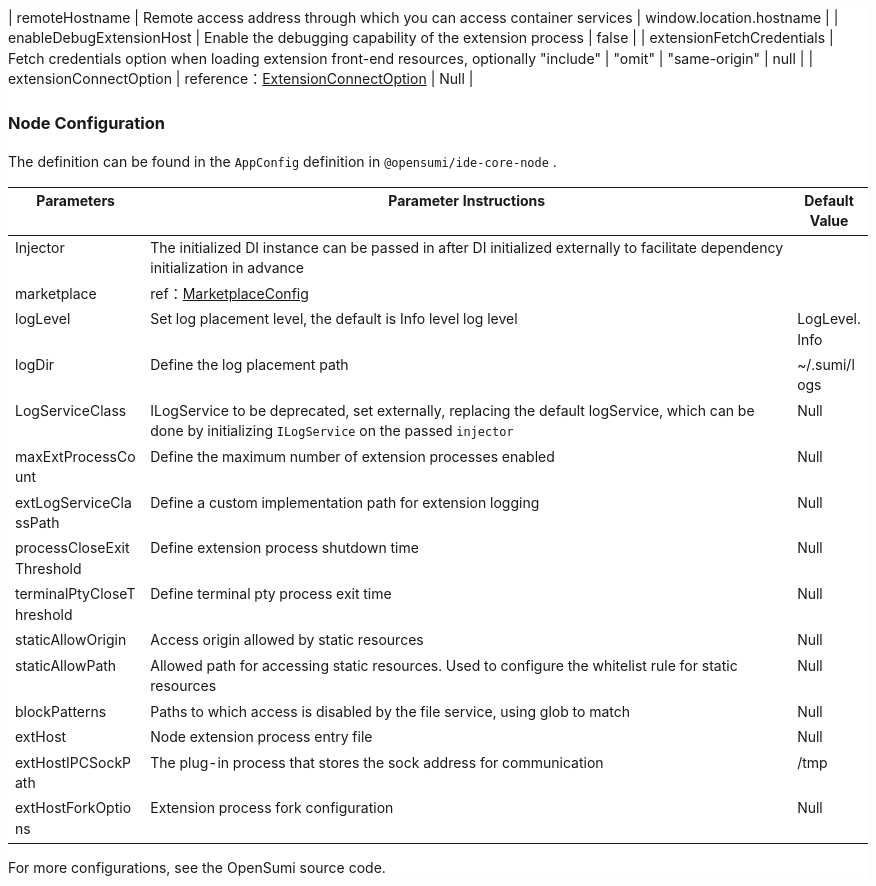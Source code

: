 | remoteHostname                          | Remote access address through which you can access container services                                                                                                                                                                                                               | window.location.hostname                                                                                                                                                |
| enableDebugExtensionHost                | Enable the debugging capability of the extension process                                                                                                                                                                                                                                  | false                                                                                                                                                                   |
| extensionFetchCredentials               | Fetch credentials option when loading extension front-end resources, optionally "include"                                                                                                                                                                                       | "omit"                                                                                                                                                                  | "same-origin" | null |
| extensionConnectOption                  | reference：[ExtensionConnectOption](https://github.com/opensumi/core/blob/58b998d9e1f721928f576579f16ded46b7505e84/packages/core-common/src/types/extension.ts#L18)                                                                                            | Null                                                                                                                                                                    |

### Node Configuration

The definition can be found in the `AppConfig` definition in  `@opensumi/ide-core-node` .

| Parameters                     | Parameter Instructions                                                                                                                                              | Default Value        |
| ------------------------- | ----------------------------------------------------------------------------------------------------------------------------------------------------- | ------------- |
| Injector                  | The initialized DI instance can be passed in after DI initialized externally to facilitate dependency initialization in advance                                                                    |               |
| marketplace               | ref：[MarketplaceConfig](https://github.com/opensumi/core/blob/58b998d9e1f721928f576579f16ded46b7505e84/packages/core-node/src/bootstrap/app.ts#L28) |               |
| logLevel                  | Set log placement level, the default is Info level log level                                                                                                                   | LogLevel.Info |
| logDir                    | Define the log placement path                                                                                                                                      | ~/.sumi/logs  |
| LogServiceClass           |  ILogService to be deprecated, set externally, replacing the default logService, which can be done by initializing `ILogService` on the passed `injector`                                   | Null          |
| maxExtProcessCount        | Define the maximum number of extension processes enabled                                                                                                                          | Null          |
| extLogServiceClassPath    | Define a custom implementation path for extension logging                                                                                                                           | Null          |
| processCloseExitThreshold | Define extension process shutdown time                                                                                                                                 | Null          |
| terminalPtyCloseThreshold | Define terminal pty process exit time                                                                                                                           | Null          |
| staticAllowOrigin         | Access origin allowed by static resources                                                                                                                             | Null          |
| staticAllowPath           | Allowed path for accessing static resources. Used to configure the whitelist rule for static resources                                                                                                  | Null          |
| blockPatterns             | Paths to which access is disabled by the file service, using glob to match                                                                                                            | Null          |
| extHost                   | Node extension process entry file                                                                                                                                | Null          |
| extHostIPCSockPath        | The plug-in process that stores the sock address for communication                                                                                                                    | /tmp          |
| extHostForkOptions        | Extension process fork configuration                                                                                                                                    | Null          |

For more configurations, see the OpenSumi source code.
